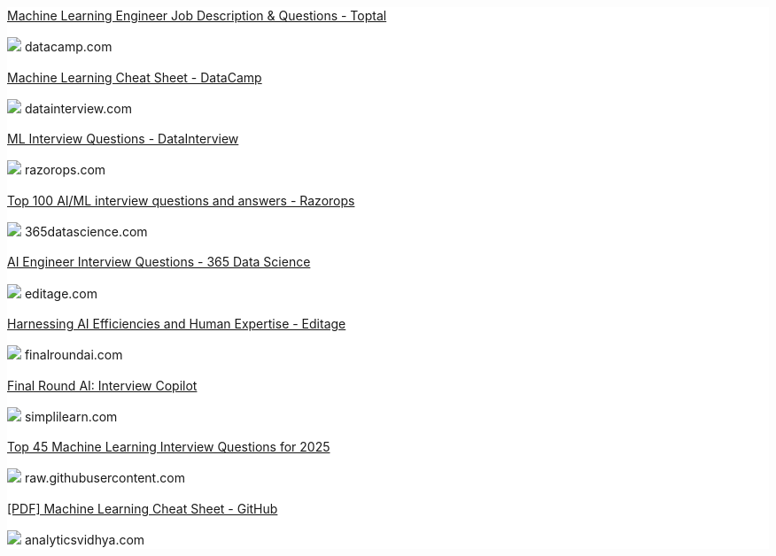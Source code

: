 [Machine Learning Engineer Job Description & Questions - Toptal](https://www.toptal.com/machine-learning/job-description)

![](https://t3.gstatic.com/faviconV2?client=SOCIAL&type=FAVICON&fallback_opts=TYPE,SIZE,URL&url=https://datacamp.com)
datacamp.com

[Machine Learning Cheat Sheet - DataCamp](https://www.datacamp.com/cheat-sheet/machine-learning-cheat-sheet)

![](https://t3.gstatic.com/faviconV2?client=SOCIAL&type=FAVICON&fallback_opts=TYPE,SIZE,URL&url=https://datainterview.com)
datainterview.com

[ML Interview Questions - DataInterview](https://www.datainterview.com/blog/machine-learning-interview-questions)

![](https://t3.gstatic.com/faviconV2?client=SOCIAL&type=FAVICON&fallback_opts=TYPE,SIZE,URL&url=https://razorops.com)
razorops.com

[Top 100 AI/ML interview questions and answers - Razorops](https://www.razorops.com/blog/top-100-ai-ml-interview-questions-and-answers)

![](https://t3.gstatic.com/faviconV2?client=SOCIAL&type=FAVICON&fallback_opts=TYPE,SIZE,URL&url=https://365datascience.com)
365datascience.com

[AI Engineer Interview Questions - 365 Data Science](https://365datascience.com/career-advice/job-interview-tips/ai-engineer-interview-questions/)

![](https://t3.gstatic.com/faviconV2?client=SOCIAL&type=FAVICON&fallback_opts=TYPE,SIZE,URL&url=https://editage.com)
editage.com

[Harnessing AI Efficiencies and Human Expertise - Editage](https://www.editage.com/insights/harnessing-ai-efficiencies-and-human-expertise-for-enhancing-editorial-and-peer-review-processes-an-interview-with-shilpi-mehra)

![](https://t3.gstatic.com/faviconV2?client=SOCIAL&type=FAVICON&fallback_opts=TYPE,SIZE,URL&url=https://finalroundai.com)
finalroundai.com

[Final Round AI: Interview Copilot](https://www.finalroundai.com/)

![](https://t3.gstatic.com/faviconV2?client=SOCIAL&type=FAVICON&fallback_opts=TYPE,SIZE,URL&url=https://simplilearn.com)
simplilearn.com

[Top 45 Machine Learning Interview Questions for 2025](https://www.simplilearn.com/tutorials/machine-learning-tutorial/machine-learning-interview-questions)

![](https://t3.gstatic.com/faviconV2?client=SOCIAL&type=FAVICON&fallback_opts=TYPE,SIZE,URL&url=https://raw.githubusercontent.com)
raw.githubusercontent.com

[[PDF] Machine Learning Cheat Sheet - GitHub](https://raw.githubusercontent.com/soulmachine/machine-learning-cheat-sheet/master/machine-learning-cheat-sheet.pdf)

![](https://t3.gstatic.com/faviconV2?client=SOCIAL&type=FAVICON&fallback_opts=TYPE,SIZE,URL&url=https://analyticsvidhya.com)
analyticsvidhya.com
